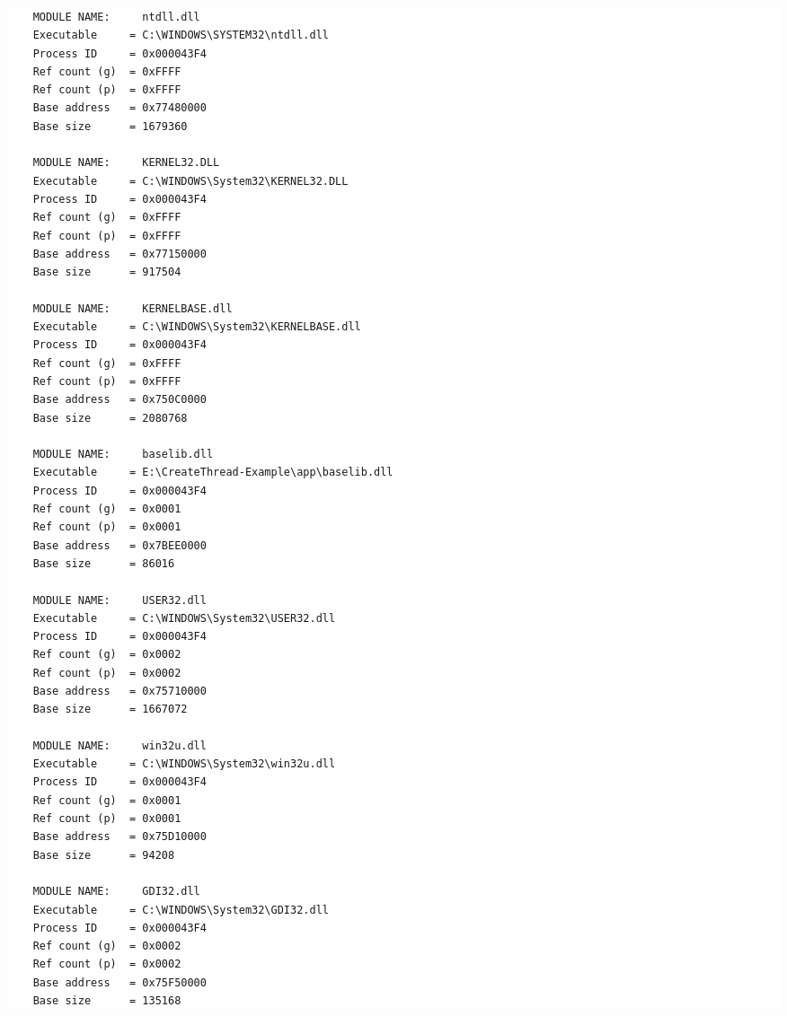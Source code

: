         MODULE NAME:     ntdll.dll
        Executable     = C:\WINDOWS\SYSTEM32\ntdll.dll
        Process ID     = 0x000043F4
        Ref count (g)  = 0xFFFF
        Ref count (p)  = 0xFFFF
        Base address   = 0x77480000
        Base size      = 1679360

        MODULE NAME:     KERNEL32.DLL
        Executable     = C:\WINDOWS\System32\KERNEL32.DLL
        Process ID     = 0x000043F4
        Ref count (g)  = 0xFFFF
        Ref count (p)  = 0xFFFF
        Base address   = 0x77150000
        Base size      = 917504

        MODULE NAME:     KERNELBASE.dll
        Executable     = C:\WINDOWS\System32\KERNELBASE.dll
        Process ID     = 0x000043F4
        Ref count (g)  = 0xFFFF
        Ref count (p)  = 0xFFFF
        Base address   = 0x750C0000
        Base size      = 2080768

        MODULE NAME:     baselib.dll
        Executable     = E:\CreateThread-Example\app\baselib.dll
        Process ID     = 0x000043F4
        Ref count (g)  = 0x0001
        Ref count (p)  = 0x0001
        Base address   = 0x7BEE0000
        Base size      = 86016

        MODULE NAME:     USER32.dll
        Executable     = C:\WINDOWS\System32\USER32.dll
        Process ID     = 0x000043F4
        Ref count (g)  = 0x0002
        Ref count (p)  = 0x0002
        Base address   = 0x75710000
        Base size      = 1667072

        MODULE NAME:     win32u.dll
        Executable     = C:\WINDOWS\System32\win32u.dll
        Process ID     = 0x000043F4
        Ref count (g)  = 0x0001
        Ref count (p)  = 0x0001
        Base address   = 0x75D10000
        Base size      = 94208

        MODULE NAME:     GDI32.dll
        Executable     = C:\WINDOWS\System32\GDI32.dll
        Process ID     = 0x000043F4
        Ref count (g)  = 0x0002
        Ref count (p)  = 0x0002
        Base address   = 0x75F50000
        Base size      = 135168
